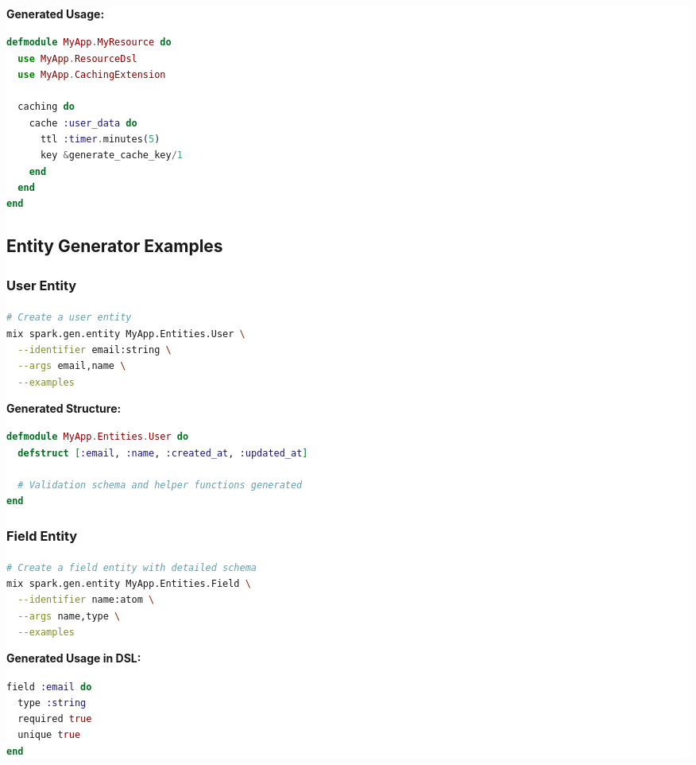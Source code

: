 **Generated Usage:**
```elixir
defmodule MyApp.MyResource do
  use MyApp.ResourceDsl
  use MyApp.CachingExtension

  caching do
    cache :user_data do
      ttl :timer.minutes(5)
      key &generate_cache_key/1
    end
  end
end
```

## Entity Generator Examples

### User Entity

```bash
# Create a user entity
mix spark.gen.entity MyApp.Entities.User \
  --identifier email:string \
  --args email,name \
  --examples
```

**Generated Structure:**
```elixir
defmodule MyApp.Entities.User do
  defstruct [:email, :name, :created_at, :updated_at]

  # Validation schema and helper functions generated
end
```

### Field Entity

```bash
# Create a field entity with detailed schema
mix spark.gen.entity MyApp.Entities.Field \
  --identifier name:atom \
  --args name,type \
  --examples
```

**Generated Usage in DSL:**
```elixir
field :email do
  type :string
  required true
  unique true
end
```
